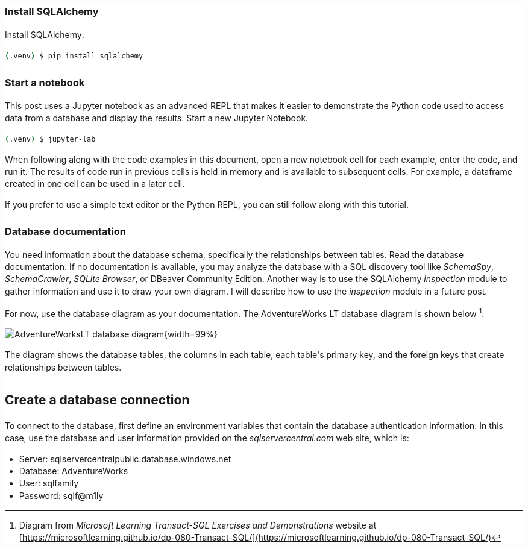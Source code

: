 ### Install SQLAlchemy

Install [SQLAlchemy](https://www.sqlalchemy.org/):

```bash
(.venv) $ pip install sqlalchemy
```

### Start a notebook

This post uses a [Jupyter notebook](https://jupyter.org/) as an advanced [REPL](https://codewith.mu/en/tutorials/1.0/repl) that makes it easier to demonstrate the Python code used to access data from a database and display the results. Start a new Jupyter Notebook. 

```bash
(.venv) $ jupyter-lab
```

When following along with the code examples in this document, open a new notebook cell for each example, enter the code, and run it. The results of code run in previous cells is held in memory and is available to subsequent cells. For example, a dataframe created in one cell can be used in a later cell.

If you prefer to use a simple text editor or the Python REPL, you can still follow along with this tutorial.

### Database documentation

You need information about the database schema, specifically the relationships between tables. Read the database documentation. If no documentation is available, you may analyze the database with a SQL discovery tool like [*SchemaSpy*](https://schemaspy.org/), [*SchemaCrawler*](https://www.schemacrawler.com/), [*SQLite Browser*](https://github.com/sqlitebrowser/sqlitebrowser), or [DBeaver Community Edition](https://dbeaver.io/). Another way is to use the [SQLAlchemy *inspection* module](https://docs.sqlalchemy.org/en/20/core/inspection.html#module-sqlalchemy.inspection) to gather information and use it to draw your own diagram. I will describe how to use the *inspection* module in a future post.

For now, use the database diagram as your documentation. The AdventureWorks LT database diagram is shown below [^2]:

[^2]: Diagram from *Microsoft Learning Transact-SQL Exercises and Demonstrations* website at [https://microsoftlearning.github.io/dp-080-Transact-SQL/](https://microsoftlearning.github.io/dp-080-Transact-SQL/)

![AdventureWorksLT database diagram]({attach}adventureworks-lt-diagram.png){width=99%}

The diagram shows the database tables, the columns in each table, each table's primary key, and the foreign keys that create relationships between tables.

## Create a database connection

To connect to the database, first define an environment variables that contain the database authentication information. In this case, use the [database and user information](https://www.sqlservercentral.com/articles/connecting-to-adventureworks-on-azure) provided on the *sqlservercentral.com* web site, which is:

* Server: sqlservercentralpublic.database.windows.net
* Database: AdventureWorks
* User: sqlfamily
* Password: sqlf@m1ly


[^1]: From https://auth0.com/blog/sqlalchemy-orm-tutorial-for-python-developers/ on March 23, 2023
[^3]: It's important to know that there are two places to find table information because [association tables](https://docs.sqlalchemy.org/en/20/orm/basic_relationships.html#many-to-many) that support [many-to-many relationships](https://medium.com/@BryanFajardo/how-to-use-associative-entities-in-relational-databases-4456a2c71cda) between other tables do not get mapped to classes and are only available as table objects in the ORM. There are no association tables in the AdventureWorks LT database so we won't explore this complication at this time.
[^4]: You do not need to use Pandas. You may also use SQLAlchemy functions to send queries to the database and return results as Python objects.
[^6]: The *offset()* method requires the *order_by()* method or an error will occur. See: [https://docs.sqlalchemy.org/en/20/dialects/mssql.html#limit-offset-support](https://docs.sqlalchemy.org/en/20/dialects/mssql.html#limit-offset-support)
[^7]: You may also use the *limit()* method instead of combining the *offset()* and *limit()* methods.